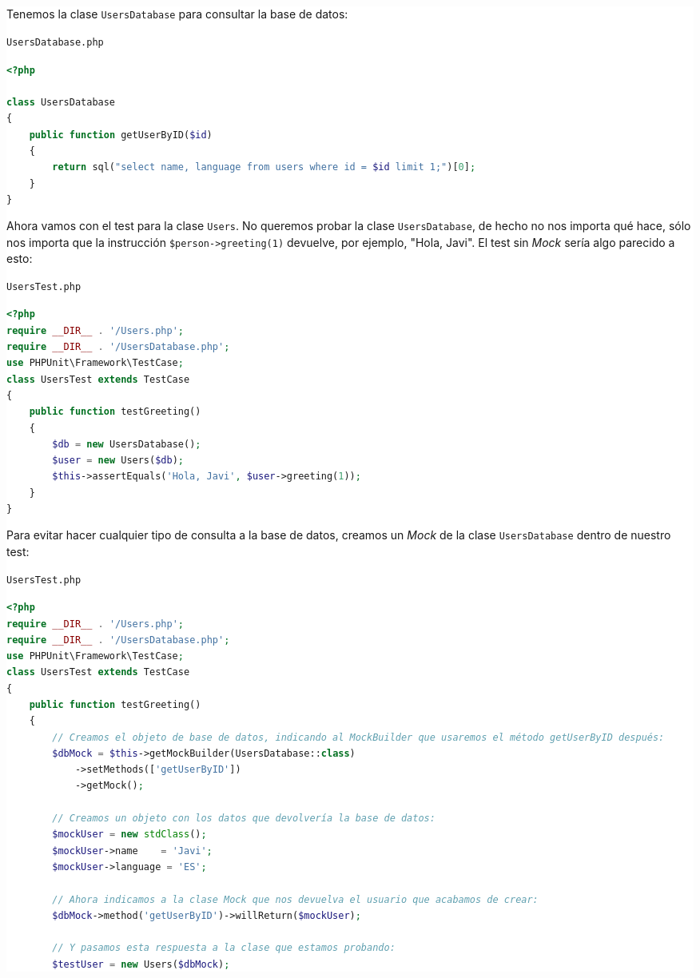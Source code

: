 Tenemos la clase `UsersDatabase` para consultar la base de datos:

`UsersDatabase.php`

```php
<?php

class UsersDatabase
{
    public function getUserByID($id)
    {
        return sql("select name, language from users where id = $id limit 1;")[0];
    }
}
```

Ahora vamos con el test para la clase `Users`. No queremos probar la clase `UsersDatabase`, de hecho no nos importa qué hace, sólo nos importa que la instrucción `$person->greeting(1)` devuelve, por ejemplo, "Hola, Javi". El test sin *Mock* sería algo parecido a esto:

`UsersTest.php`

```php
<?php
require __DIR__ . '/Users.php';
require __DIR__ . '/UsersDatabase.php';
use PHPUnit\Framework\TestCase;
class UsersTest extends TestCase
{
    public function testGreeting()
    {
        $db = new UsersDatabase();
        $user = new Users($db);
        $this->assertEquals('Hola, Javi', $user->greeting(1));
    }
}
```

Para evitar hacer cualquier tipo de consulta a la base de datos, creamos un *Mock* de la clase `UsersDatabase` dentro de nuestro test:

`UsersTest.php`

```php
<?php
require __DIR__ . '/Users.php';
require __DIR__ . '/UsersDatabase.php';
use PHPUnit\Framework\TestCase;
class UsersTest extends TestCase
{
    public function testGreeting()
    {
        // Creamos el objeto de base de datos, indicando al MockBuilder que usaremos el método getUserByID después:
        $dbMock = $this->getMockBuilder(UsersDatabase::class)
            ->setMethods(['getUserByID'])
            ->getMock();
        
        // Creamos un objeto con los datos que devolvería la base de datos:
        $mockUser = new stdClass();
	    $mockUser->name    = 'Javi';
        $mockUser->language = 'ES';
        
        // Ahora indicamos a la clase Mock que nos devuelva el usuario que acabamos de crear:
        $dbMock->method('getUserByID')->willReturn($mockUser);
        
        // Y pasamos esta respuesta a la clase que estamos probando:
	    $testUser = new Users($dbMock);
```